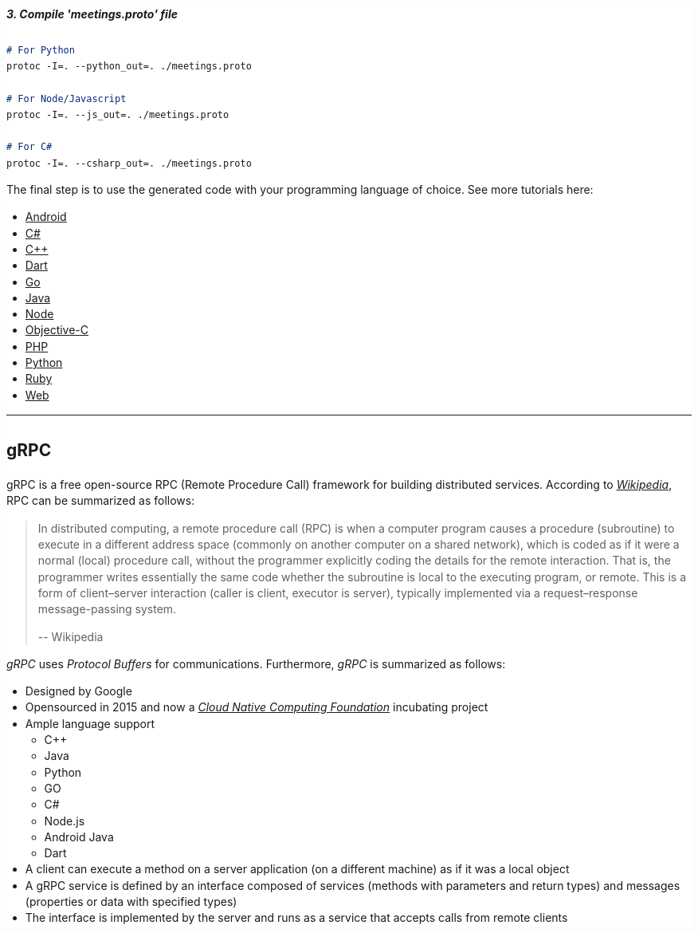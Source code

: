 
##### 3\. Compile 'meetings.proto' file

```md
# For Python
protoc -I=. --python_out=. ./meetings.proto

# For Node/Javascript
protoc -I=. --js_out=. ./meetings.proto

# For C#
protoc -I=. --csharp_out=. ./meetings.proto
```

The final step is to use the generated code with your programming language of choice. See more tutorials here:

- [Android](https://grpc.io/docs/tutorials/basic/android)
- [C#](https://grpc.io/docs/tutorials/basic/csharp)
- [C++](https://grpc.io/docs/tutorials/basic/cpp)
- [Dart](https://grpc.io/docs/tutorials/basic/dart)
- [Go](https://grpc.io/docs/tutorials/basic/go)
- [Java](https://grpc.io/docs/tutorials/basic/java)
- [Node](https://grpc.io/docs/tutorials/basic/node)
- [Objective-C](https://grpc.io/docs/tutorials/basic/objective-c)
- [PHP](https://grpc.io/docs/tutorials/basic/php)
- [Python](https://grpc.io/docs/tutorials/basic/python)
- [Ruby](https://grpc.io/docs/tutorials/basic/ruby)
- [Web](https://grpc.io/docs/tutorials/basic/web)

---

## gRPC

gRPC is a free open-source RPC (Remote Procedure Call) framework for building distributed services. According to _[Wikipedia](https://en.wikipedia.org/wiki/Remote_procedure_call)_, RPC can be summarized as follows:

> In distributed computing, a remote procedure call (RPC) is when a computer program causes a procedure (subroutine) to execute in a different address space (commonly on another computer on a shared network), which is coded as if it were a normal (local) procedure call, without the programmer explicitly coding the details for the remote interaction. That is, the programmer writes essentially the same code whether the subroutine is local to the executing program, or remote. This is a form of client–server interaction (caller is client, executor is server), typically implemented via a request–response message-passing system.
>
> -- Wikipedia

_gRPC_ uses _Protocol Buffers_ for communications. Furthermore, _gRPC_ is summarized as follows:

- Designed by Google
- Opensourced in 2015 and now a _[Cloud Native Computing Foundation]_ incubating project
- Ample language support
  - C++
  - Java
  - Python
  - GO
  - C#
  - Node.js
  - Android Java
  - Dart
- A client can execute a method on a server application (on a different machine) as if it was a local object
- A gRPC service is defined by an interface composed of services (methods with parameters and return types) and messages (properties or data with specified types)
- The interface is implemented by the server and runs as a service that accepts calls from remote clients

[gRPC]: https://grpc.io/
[gRPC Tutorial: C#]: https://grpc.io/docs/tutorials/basic/csharp/
[Protocol Buffer Basics: C#]: https://developers.google.com/protocol-buffers/docs/csharptutorial
[Protocol Buffers]: https://developers.google.com/protocol-buffers/docs/overview
[Generated Code: C#]: https://developers.google.com/protocol-buffers/docs/reference/csharp-generated
[Protobuf Compiler: Ubuntu]: https://packages.ubuntu.com/bionic/protobuf-compiler
[Protobuf Compiler: Windows]: https://chocolatey.org/packages/protoc
[Chocolatey]: https://chocolatey.org/
[Chocolatey Install]: https://chocolatey.org/install
[Introduction to gRPC on .NET Core]: https://docs.microsoft.com/en-us/aspnet/core/grpc/?view=aspnetcore-3.1
[gRPC on .NET Core]: https://docs.microsoft.com/en-us/aspnet/core/grpc/?view=aspnetcore-3.1
[Cloud Native Computing Foundation]: https://cncf.io/
[CNCF]: https://cncf.io/
[.NET Core]: https://dotnet.microsoft.com/download/dotnet-core/3.1
[.NET Core 3.1]: https://dotnet.microsoft.com/download/dotnet-core/3.1
[.NET Core 3.1 SDK]: https://dotnet.microsoft.com/download/dotnet-core/3.1
[Visual Studio Code]: https://code.visualstudio.com/download
[C# for Visual Studio Code]: https://marketplace.visualstudio.com/items?itemName=ms-vscode.csharp
[Ubuntu 18.04]: https://ubuntu.com/download/desktop
[Ubuntu 18.04 WSL]: https://docs.microsoft.com/en-us/windows/wsl/install-manual
[vscode-proto3]: https://github.com/zxh0/vscode-proto3
[vscode-proto3-ext]: https://marketplace.visualstudio.com/items?itemName=zxh404.vscode-proto3
[Messenger]: https://github.com/drminnaar/grpc-guide/tree/master/Examples/Messaging
[Calculator]: https://github.com/drminnaar/grpc-guide/tree/master/Examples/Calculator